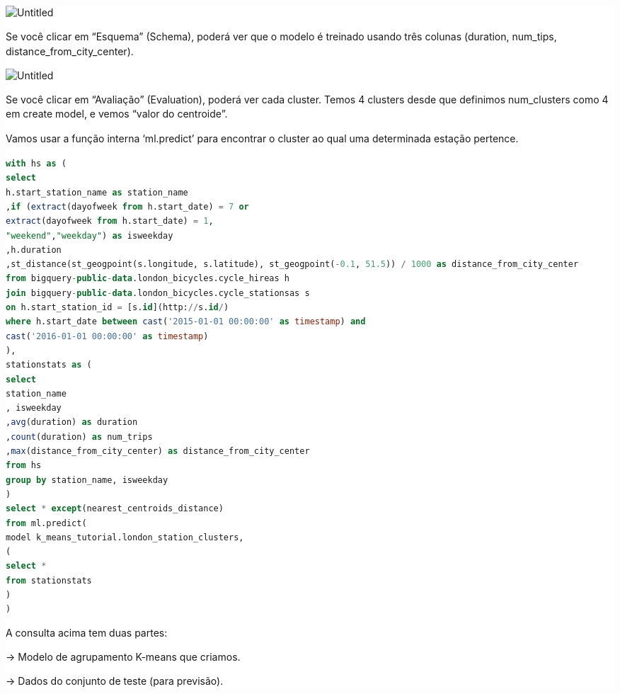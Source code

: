 ![Untitled](FASE%2003%20-%20AULA%2012%20-%20CLUSTERING%20COM%20BIGQUERY%20ML%2064e15ea9677a414ea22a273e339a8be9/Untitled%208.png)

Se você clicar em “Esquema” (Schema), poderá ver que o modelo é treinado usando três colunas (duration, num_tips, distance_from_city_center).

![Untitled](FASE%2003%20-%20AULA%2012%20-%20CLUSTERING%20COM%20BIGQUERY%20ML%2064e15ea9677a414ea22a273e339a8be9/Untitled%209.png)

Se você clicar em “Avaliação” (Evaluation), poderá ver cada cluster. Temos 4 clusters desde que definimos num_clusters como 4 em create model, e vemos “valor do centroide”.

Vamos usar a função interna ‘ml.predict’ para encontrar o cluster ao qual uma determinada estação pertence.

```sql
with hs as (
select
h.start_station_name as station_name
,if (extract(dayofweek from h.start_date) = 7 or
extract(dayofweek from h.start_date) = 1,
"weekend","weekday") as isweekday
,h.duration
,st_distance(st_geogpoint(s.longitude, s.latitude), st_geogpoint(-0.1, 51.5)) / 1000 as distance_from_city_center
from bigquery-public-data.london_bicycles.cycle_hireas h
join bigquery-public-data.london_bicycles.cycle_stationsas s
on h.start_station_id = [s.id](http://s.id/)
where h.start_date between cast('2015-01-01 00:00:00' as timestamp) and
cast('2016-01-01 00:00:00' as timestamp)
),
stationstats as (
select
station_name
, isweekday
,avg(duration) as duration
,count(duration) as num_trips
,max(distance_from_city_center) as distance_from_city_center
from hs
group by station_name, isweekday
)
select * except(nearest_centroids_distance)
from ml.predict(
model k_means_tutorial.london_station_clusters,
(
select *
from stationstats
)
)
```

A consulta acima tem duas partes:

→ Modelo de agrupamento K-means que criamos.

→ Dados do conjunto de teste (para previsão).
